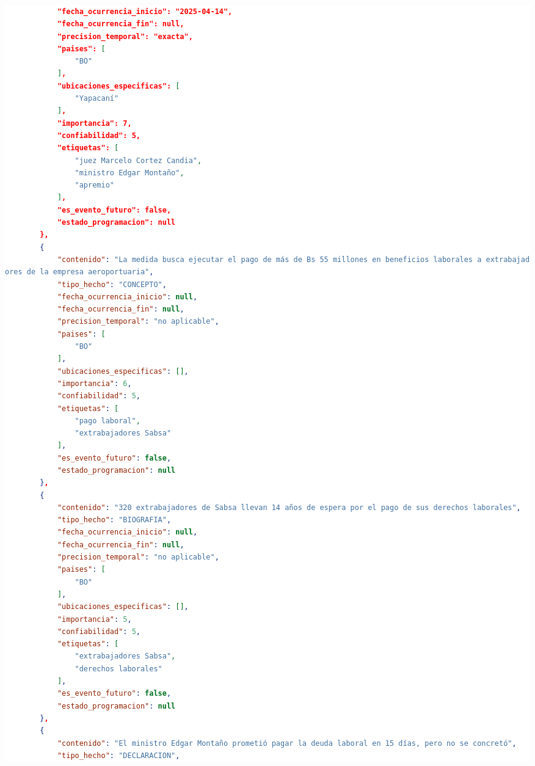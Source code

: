 ```json
            "fecha_ocurrencia_inicio": "2025-04-14",
            "fecha_ocurrencia_fin": null,
            "precision_temporal": "exacta",
            "paises": [
                "BO"
            ],
            "ubicaciones_especificas": [
                "Yapacaní"
            ],
            "importancia": 7,
            "confiabilidad": 5,
            "etiquetas": [
                "juez Marcelo Cortez Candia",
                "ministro Edgar Montaño",
                "apremio"
            ],
            "es_evento_futuro": false,
            "estado_programacion": null
        },
        {
            "contenido": "La medida busca ejecutar el pago de más de Bs 55 millones en beneficios laborales a extrabajadores de la empresa aeroportuaria",
            "tipo_hecho": "CONCEPTO",
            "fecha_ocurrencia_inicio": null,
            "fecha_ocurrencia_fin": null,
            "precision_temporal": "no aplicable",
            "paises": [
                "BO"
            ],
            "ubicaciones_especificas": [],
            "importancia": 6,
            "confiabilidad": 5,
            "etiquetas": [
                "pago laboral",
                "extrabajadores Sabsa"
            ],
            "es_evento_futuro": false,
            "estado_programacion": null
        },
        {
            "contenido": "320 extrabajadores de Sabsa llevan 14 años de espera por el pago de sus derechos laborales",
            "tipo_hecho": "BIOGRAFIA",
            "fecha_ocurrencia_inicio": null,
            "fecha_ocurrencia_fin": null,
            "precision_temporal": "no aplicable",
            "paises": [
                "BO"
            ],
            "ubicaciones_especificas": [],
            "importancia": 5,
            "confiabilidad": 5,
            "etiquetas": [
                "extrabajadores Sabsa",
                "derechos laborales"
            ],
            "es_evento_futuro": false,
            "estado_programacion": null
        },
        {
            "contenido": "El ministro Edgar Montaño prometió pagar la deuda laboral en 15 días, pero no se concretó",
            "tipo_hecho": "DECLARACION",
```
